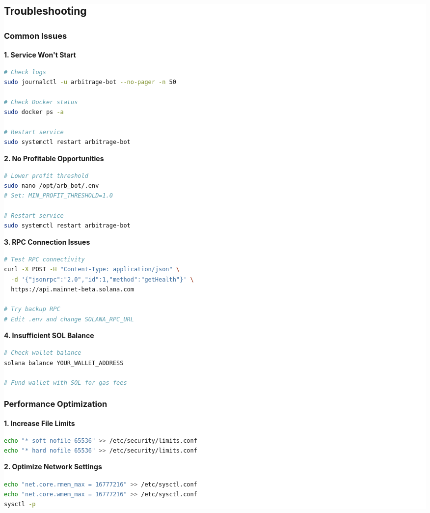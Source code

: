 ## Troubleshooting

### Common Issues

**1. Service Won't Start**
```bash
# Check logs
sudo journalctl -u arbitrage-bot --no-pager -n 50

# Check Docker status
sudo docker ps -a

# Restart service
sudo systemctl restart arbitrage-bot
```

**2. No Profitable Opportunities**
```bash
# Lower profit threshold
sudo nano /opt/arb_bot/.env
# Set: MIN_PROFIT_THRESHOLD=1.0

# Restart service
sudo systemctl restart arbitrage-bot
```

**3. RPC Connection Issues**
```bash
# Test RPC connectivity
curl -X POST -H "Content-Type: application/json" \
  -d '{"jsonrpc":"2.0","id":1,"method":"getHealth"}' \
  https://api.mainnet-beta.solana.com

# Try backup RPC
# Edit .env and change SOLANA_RPC_URL
```

**4. Insufficient SOL Balance**
```bash
# Check wallet balance
solana balance YOUR_WALLET_ADDRESS

# Fund wallet with SOL for gas fees
```

### Performance Optimization

**1. Increase File Limits**
```bash
echo "* soft nofile 65536" >> /etc/security/limits.conf
echo "* hard nofile 65536" >> /etc/security/limits.conf
```

**2. Optimize Network Settings**
```bash
echo "net.core.rmem_max = 16777216" >> /etc/sysctl.conf
echo "net.core.wmem_max = 16777216" >> /etc/sysctl.conf
sysctl -p
```
